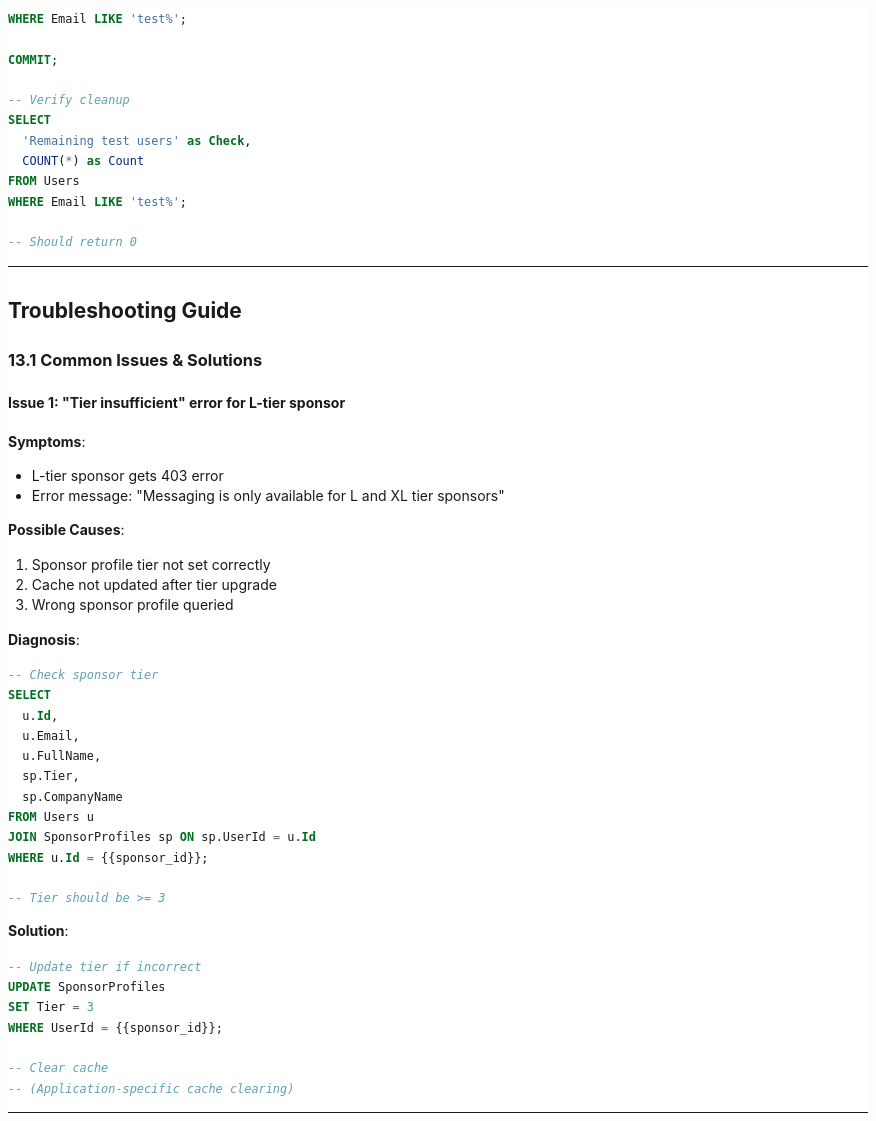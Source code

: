 ```sql
WHERE Email LIKE 'test%';

COMMIT;

-- Verify cleanup
SELECT 
  'Remaining test users' as Check,
  COUNT(*) as Count
FROM Users
WHERE Email LIKE 'test%';

-- Should return 0
```

---

## Troubleshooting Guide

### 13.1 Common Issues & Solutions

#### Issue 1: "Tier insufficient" error for L-tier sponsor

**Symptoms**:
- L-tier sponsor gets 403 error
- Error message: "Messaging is only available for L and XL tier sponsors"

**Possible Causes**:
1. Sponsor profile tier not set correctly
2. Cache not updated after tier upgrade
3. Wrong sponsor profile queried

**Diagnosis**:
```sql
-- Check sponsor tier
SELECT 
  u.Id,
  u.Email,
  u.FullName,
  sp.Tier,
  sp.CompanyName
FROM Users u
JOIN SponsorProfiles sp ON sp.UserId = u.Id
WHERE u.Id = {{sponsor_id}};

-- Tier should be >= 3
```

**Solution**:
```sql
-- Update tier if incorrect
UPDATE SponsorProfiles
SET Tier = 3
WHERE UserId = {{sponsor_id}};

-- Clear cache
-- (Application-specific cache clearing)
```

---